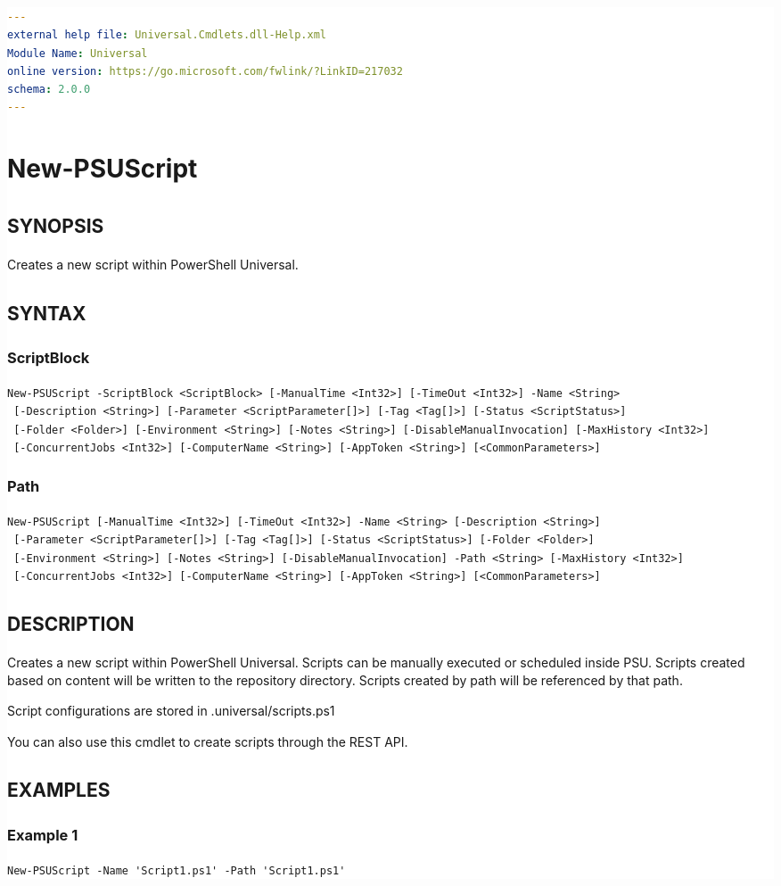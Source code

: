 ```yaml
---
external help file: Universal.Cmdlets.dll-Help.xml
Module Name: Universal
online version: https://go.microsoft.com/fwlink/?LinkID=217032
schema: 2.0.0
---
```


# New-PSUScript

## SYNOPSIS

Creates a new script within PowerShell Universal. 

## SYNTAX

### ScriptBlock
```
New-PSUScript -ScriptBlock <ScriptBlock> [-ManualTime <Int32>] [-TimeOut <Int32>] -Name <String>
 [-Description <String>] [-Parameter <ScriptParameter[]>] [-Tag <Tag[]>] [-Status <ScriptStatus>]
 [-Folder <Folder>] [-Environment <String>] [-Notes <String>] [-DisableManualInvocation] [-MaxHistory <Int32>]
 [-ConcurrentJobs <Int32>] [-ComputerName <String>] [-AppToken <String>] [<CommonParameters>]
```

### Path
```
New-PSUScript [-ManualTime <Int32>] [-TimeOut <Int32>] -Name <String> [-Description <String>]
 [-Parameter <ScriptParameter[]>] [-Tag <Tag[]>] [-Status <ScriptStatus>] [-Folder <Folder>]
 [-Environment <String>] [-Notes <String>] [-DisableManualInvocation] -Path <String> [-MaxHistory <Int32>]
 [-ConcurrentJobs <Int32>] [-ComputerName <String>] [-AppToken <String>] [<CommonParameters>]
```

## DESCRIPTION

Creates a new script within PowerShell Universal. Scripts can be manually executed or scheduled inside PSU. Scripts created based on content will be written to the repository directory. Scripts created by path will be referenced by that path. 

Script configurations are stored in .universal/scripts.ps1

You can also use this cmdlet to create scripts through the REST API.

## EXAMPLES

### Example 1
```
New-PSUScript -Name 'Script1.ps1' -Path 'Script1.ps1' 
```
